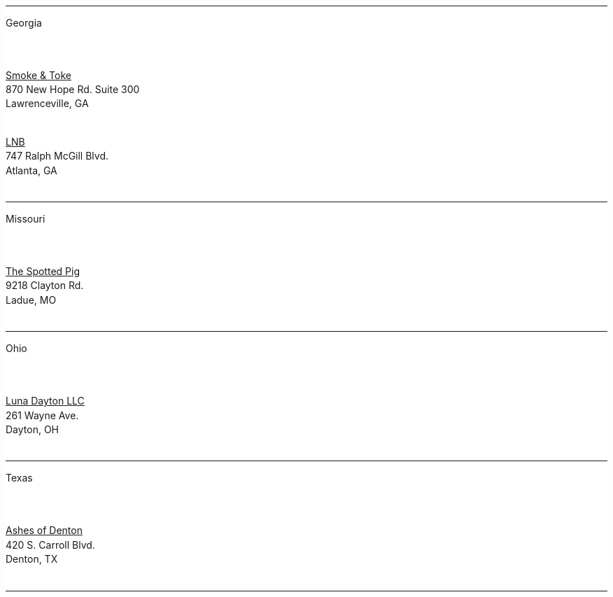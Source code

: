 </div>

---

<div class="disclaimer__body">

<span class="text-gray-dark text-bold">Georgia</span>
<br><br><br>

<span class="text-gray-dark"><u>Smoke & Toke</u></span><br>
870 New Hope Rd. Suite 300<br>
Lawrenceville, GA<br><br>

<span class="text-gray-dark"><u>LNB</u></span><br>
747 Ralph McGill Blvd.<br>
Atlanta, GA<br><br>

</div>

---

<div class="disclaimer__body">

<span class="text-gray-dark text-bold">Missouri</span>
<br><br><br>

<span class="text-gray-dark"><u>The Spotted Pig</u></span><br>
9218 Clayton Rd.<br>
Ladue, MO<br><br>

</div>

---

<div class="disclaimer__body">

<span class="text-gray-dark text-bold">Ohio</span>
<br><br><br>

<span class="text-gray-dark"><u>Luna Dayton LLC</u></span><br>
261 Wayne Ave.<br>
Dayton, OH<br><br>

</div>

---

<div class="disclaimer__body">

<span class="text-gray-dark text-bold">Texas</span>
<br><br><br>

<span class="text-gray-dark"><u>Ashes of Denton</u></span><br>
420 S. Carroll Blvd.<br>
Denton, TX<br><br>

</div>

---
